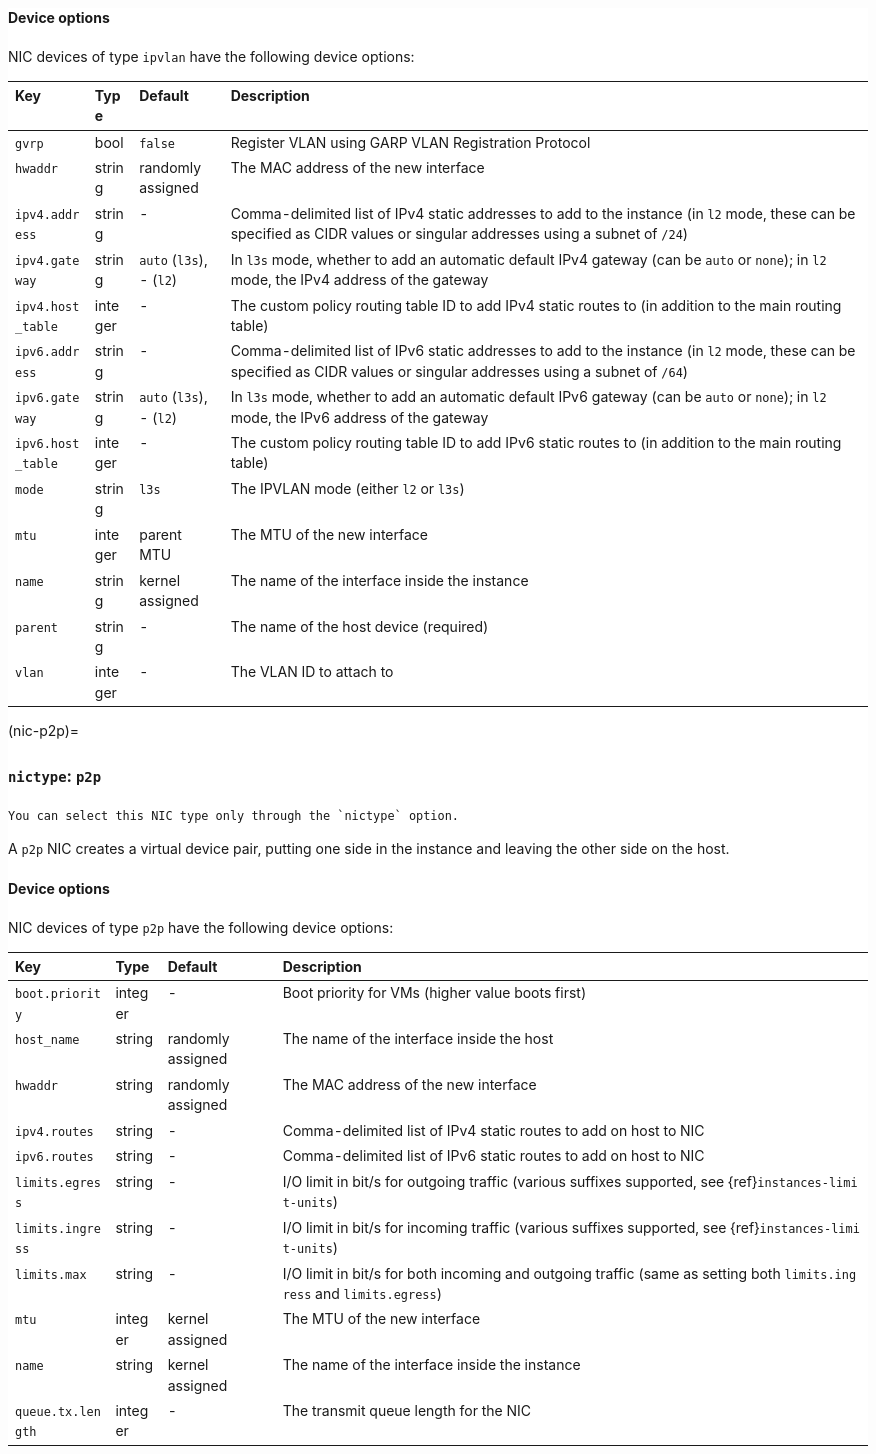 #### Device options

NIC devices of type `ipvlan` have the following device options:

Key                     | Type    | Default            | Description
:--                     | :--     | :--                | :--
`gvrp`                  | bool    | `false`            | Register VLAN using GARP VLAN Registration Protocol
`hwaddr`                | string  | randomly assigned  | The MAC address of the new interface
`ipv4.address`          | string  | -                  | Comma-delimited list of IPv4 static addresses to add to the instance (in `l2` mode, these can be specified as CIDR values or singular addresses using a subnet of `/24`)
`ipv4.gateway`          | string  | `auto` (`l3s`), - (`l2`) | In `l3s` mode, whether to add an automatic default IPv4 gateway (can be `auto` or `none`); in `l2` mode, the IPv4 address of the gateway
`ipv4.host_table`       | integer | -                  | The custom policy routing table ID to add IPv4 static routes to (in addition to the main routing table)
`ipv6.address`          | string  | -                  | Comma-delimited list of IPv6 static addresses to add to the instance (in `l2` mode, these can be specified as CIDR values or singular addresses using a subnet of `/64`)
`ipv6.gateway`          | string  | `auto` (`l3s`), - (`l2`) | In `l3s` mode, whether to add an automatic default IPv6 gateway (can be `auto` or `none`); in `l2` mode, the IPv6 address of the gateway
`ipv6.host_table`       | integer | -                  | The custom policy routing table ID to add IPv6 static routes to (in addition to the main routing table)
`mode`                  | string  | `l3s`              | The IPVLAN mode (either `l2` or `l3s`)
`mtu`                   | integer | parent MTU         | The MTU of the new interface
`name`                  | string  | kernel assigned    | The name of the interface inside the instance
`parent`                | string  | -                  | The name of the host device (required)
`vlan`                  | integer | -                  | The VLAN ID to attach to

(nic-p2p)=
### `nictype`: `p2p`

```{note}
You can select this NIC type only through the `nictype` option.
```

A `p2p` NIC creates a virtual device pair, putting one side in the instance and leaving the other side on the host.

#### Device options

NIC devices of type `p2p` have the following device options:

Key                     | Type    | Default           | Description
:--                     | :--     | :--               | :--
`boot.priority`         | integer | -                 | Boot priority for VMs (higher value boots first)
`host_name`             | string  | randomly assigned | The name of the interface inside the host
`hwaddr`                | string  | randomly assigned | The MAC address of the new interface
`ipv4.routes`           | string  | -                 | Comma-delimited list of IPv4 static routes to add on host to NIC
`ipv6.routes`           | string  | -                 | Comma-delimited list of IPv6 static routes to add on host to NIC
`limits.egress`         | string  | -                 | I/O limit in bit/s for outgoing traffic (various suffixes supported, see {ref}`instances-limit-units`)
`limits.ingress`        | string  | -                 | I/O limit in bit/s for incoming traffic (various suffixes supported, see {ref}`instances-limit-units`)
`limits.max`            | string  | -                 | I/O limit in bit/s for both incoming and outgoing traffic (same as setting both `limits.ingress` and `limits.egress`)
`mtu`                   | integer | kernel assigned   | The MTU of the new interface
`name`                  | string  | kernel assigned   | The name of the interface inside the instance
`queue.tx.length`       | integer | -                 | The transmit queue length for the NIC
